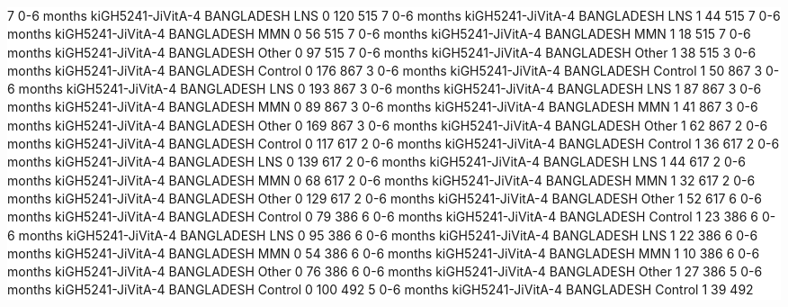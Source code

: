 7         0-6 months    kiGH5241-JiVitA-4           BANGLADESH                     LNS                   0      120    515
7         0-6 months    kiGH5241-JiVitA-4           BANGLADESH                     LNS                   1       44    515
7         0-6 months    kiGH5241-JiVitA-4           BANGLADESH                     MMN                   0       56    515
7         0-6 months    kiGH5241-JiVitA-4           BANGLADESH                     MMN                   1       18    515
7         0-6 months    kiGH5241-JiVitA-4           BANGLADESH                     Other                 0       97    515
7         0-6 months    kiGH5241-JiVitA-4           BANGLADESH                     Other                 1       38    515
3         0-6 months    kiGH5241-JiVitA-4           BANGLADESH                     Control               0      176    867
3         0-6 months    kiGH5241-JiVitA-4           BANGLADESH                     Control               1       50    867
3         0-6 months    kiGH5241-JiVitA-4           BANGLADESH                     LNS                   0      193    867
3         0-6 months    kiGH5241-JiVitA-4           BANGLADESH                     LNS                   1       87    867
3         0-6 months    kiGH5241-JiVitA-4           BANGLADESH                     MMN                   0       89    867
3         0-6 months    kiGH5241-JiVitA-4           BANGLADESH                     MMN                   1       41    867
3         0-6 months    kiGH5241-JiVitA-4           BANGLADESH                     Other                 0      169    867
3         0-6 months    kiGH5241-JiVitA-4           BANGLADESH                     Other                 1       62    867
2         0-6 months    kiGH5241-JiVitA-4           BANGLADESH                     Control               0      117    617
2         0-6 months    kiGH5241-JiVitA-4           BANGLADESH                     Control               1       36    617
2         0-6 months    kiGH5241-JiVitA-4           BANGLADESH                     LNS                   0      139    617
2         0-6 months    kiGH5241-JiVitA-4           BANGLADESH                     LNS                   1       44    617
2         0-6 months    kiGH5241-JiVitA-4           BANGLADESH                     MMN                   0       68    617
2         0-6 months    kiGH5241-JiVitA-4           BANGLADESH                     MMN                   1       32    617
2         0-6 months    kiGH5241-JiVitA-4           BANGLADESH                     Other                 0      129    617
2         0-6 months    kiGH5241-JiVitA-4           BANGLADESH                     Other                 1       52    617
6         0-6 months    kiGH5241-JiVitA-4           BANGLADESH                     Control               0       79    386
6         0-6 months    kiGH5241-JiVitA-4           BANGLADESH                     Control               1       23    386
6         0-6 months    kiGH5241-JiVitA-4           BANGLADESH                     LNS                   0       95    386
6         0-6 months    kiGH5241-JiVitA-4           BANGLADESH                     LNS                   1       22    386
6         0-6 months    kiGH5241-JiVitA-4           BANGLADESH                     MMN                   0       54    386
6         0-6 months    kiGH5241-JiVitA-4           BANGLADESH                     MMN                   1       10    386
6         0-6 months    kiGH5241-JiVitA-4           BANGLADESH                     Other                 0       76    386
6         0-6 months    kiGH5241-JiVitA-4           BANGLADESH                     Other                 1       27    386
5         0-6 months    kiGH5241-JiVitA-4           BANGLADESH                     Control               0      100    492
5         0-6 months    kiGH5241-JiVitA-4           BANGLADESH                     Control               1       39    492